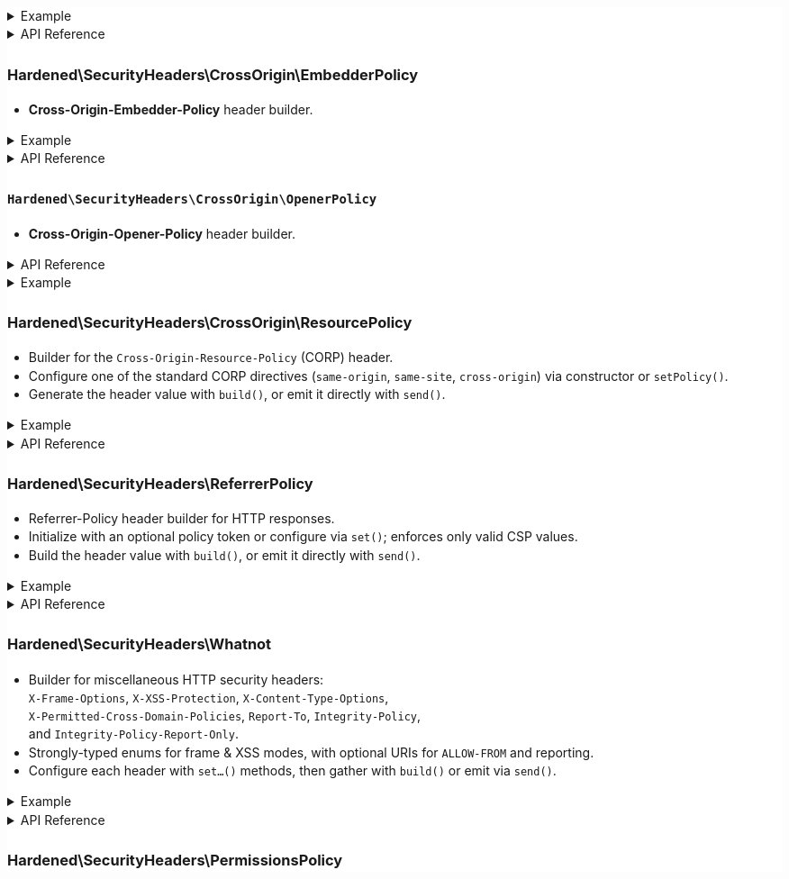 <details><summary>Example</summary></details>

<details><summary>API Reference</summary></details>

### Hardened\SecurityHeaders\CrossOrigin\EmbedderPolicy

- **Cross-Origin-Embedder-Policy** header builder.

<details><summary>Example</summary></details>

<details><summary>API Reference</summary></details>

### `Hardened\SecurityHeaders\CrossOrigin\OpenerPolicy`

- **Cross-Origin-Opener-Policy** header builder.

<details><summary>API Reference</summary></details>

<details><summary>Example</summary></details>

### Hardened\SecurityHeaders\CrossOrigin\ResourcePolicy

* Builder for the `Cross-Origin-Resource-Policy` (CORP) header.
* Configure one of the standard CORP directives (`same-origin`, `same-site`, `cross-origin`) via constructor or
  `setPolicy()`.
* Generate the header value with `build()`, or emit it directly with `send()`.

<details><summary>Example</summary></details>

<details><summary>API Reference</summary></details>

### Hardened\SecurityHeaders\ReferrerPolicy

- Referrer-Policy header builder for HTTP responses.
- Initialize with an optional policy token or configure via `set()`; enforces only valid CSP values.
- Build the header value with `build()`, or emit it directly with `send()`.

<details><summary>Example</summary></details>

<details><summary>API Reference</summary></details>

### Hardened\SecurityHeaders\Whatnot

- Builder for miscellaneous HTTP security headers:  
  `X-Frame-Options`, `X-XSS-Protection`, `X-Content-Type-Options`,  
  `X-Permitted-Cross-Domain-Policies`, `Report-To`, `Integrity-Policy`,  
  and `Integrity-Policy-Report-Only`.
- Strongly-typed enums for frame & XSS modes, with optional URIs for `ALLOW-FROM` and reporting.
- Configure each header with `set…()` methods, then gather with `build()` or emit via `send()`.

<details><summary>Example</summary></details>

<details><summary>API Reference</summary></details>

### Hardened\SecurityHeaders\PermissionsPolicy
